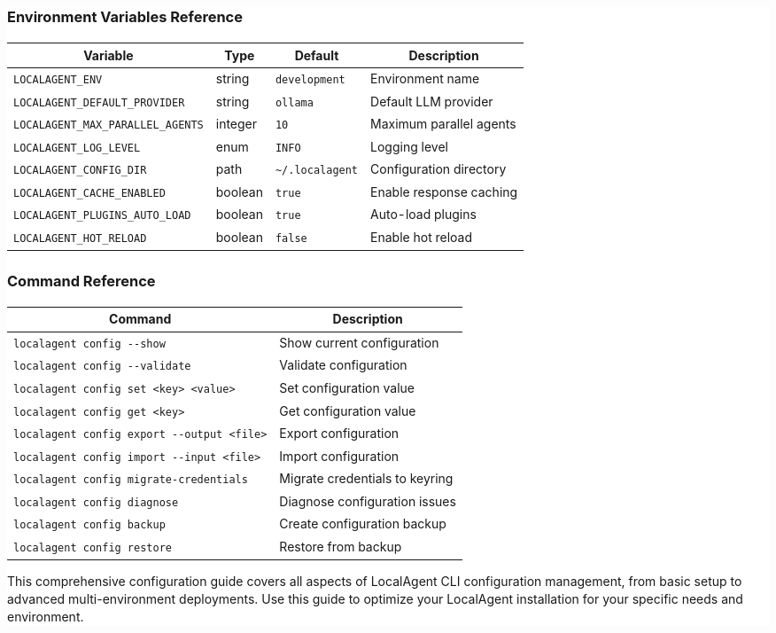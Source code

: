 ### Environment Variables Reference

| Variable | Type | Default | Description |
|----------|------|---------|-------------|
| `LOCALAGENT_ENV` | string | `development` | Environment name |
| `LOCALAGENT_DEFAULT_PROVIDER` | string | `ollama` | Default LLM provider |
| `LOCALAGENT_MAX_PARALLEL_AGENTS` | integer | `10` | Maximum parallel agents |
| `LOCALAGENT_LOG_LEVEL` | enum | `INFO` | Logging level |
| `LOCALAGENT_CONFIG_DIR` | path | `~/.localagent` | Configuration directory |
| `LOCALAGENT_CACHE_ENABLED` | boolean | `true` | Enable response caching |
| `LOCALAGENT_PLUGINS_AUTO_LOAD` | boolean | `true` | Auto-load plugins |
| `LOCALAGENT_HOT_RELOAD` | boolean | `false` | Enable hot reload |

### Command Reference

| Command | Description |
|---------|-------------|
| `localagent config --show` | Show current configuration |
| `localagent config --validate` | Validate configuration |
| `localagent config set <key> <value>` | Set configuration value |
| `localagent config get <key>` | Get configuration value |
| `localagent config export --output <file>` | Export configuration |
| `localagent config import --input <file>` | Import configuration |
| `localagent config migrate-credentials` | Migrate credentials to keyring |
| `localagent config diagnose` | Diagnose configuration issues |
| `localagent config backup` | Create configuration backup |
| `localagent config restore` | Restore from backup |

This comprehensive configuration guide covers all aspects of LocalAgent CLI configuration management, from basic setup to advanced multi-environment deployments. Use this guide to optimize your LocalAgent installation for your specific needs and environment.